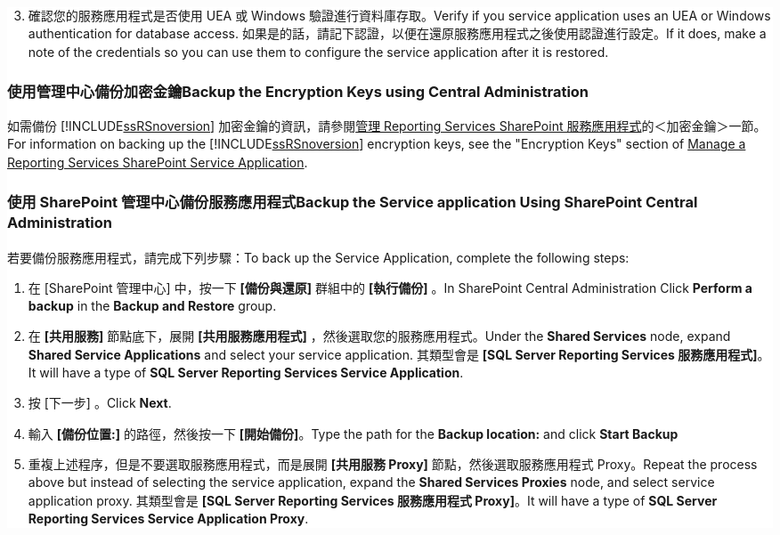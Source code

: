 3.  <span data-ttu-id="9d7f5-125">確認您的服務應用程式是否使用 UEA 或 Windows 驗證進行資料庫存取。</span><span class="sxs-lookup"><span data-stu-id="9d7f5-125">Verify if you service application uses an UEA or Windows authentication for database access.</span></span> <span data-ttu-id="9d7f5-126">如果是的話，請記下認證，以便在還原服務應用程式之後使用認證進行設定。</span><span class="sxs-lookup"><span data-stu-id="9d7f5-126">If it does, make a note of the credentials so you can use them to configure the service application after it is restored.</span></span>  
  
### <a name="backup-the-encryption-keys-using-central-administration"></a><span data-ttu-id="9d7f5-127">使用管理中心備份加密金鑰</span><span class="sxs-lookup"><span data-stu-id="9d7f5-127">Backup the Encryption Keys using Central Administration</span></span>  
 <span data-ttu-id="9d7f5-128">如需備份 [!INCLUDE[ssRSnoversion](../includes/ssrsnoversion-md.md)] 加密金鑰的資訊，請參閱[管理 Reporting Services SharePoint 服務應用程式](../../2014/reporting-services/manage-a-reporting-services-sharepoint-service-application.md)的＜加密金鑰＞一節。</span><span class="sxs-lookup"><span data-stu-id="9d7f5-128">For information on backing up the [!INCLUDE[ssRSnoversion](../includes/ssrsnoversion-md.md)] encryption keys, see the "Encryption Keys" section of [Manage a Reporting Services SharePoint Service Application](../../2014/reporting-services/manage-a-reporting-services-sharepoint-service-application.md).</span></span>  
  
###  <a name="backup-the-service-application-using-sharepoint-central-administration"></a><a name="bkmk_centraladmin"></a><span data-ttu-id="9d7f5-129">使用 SharePoint 管理中心備份服務應用程式</span><span class="sxs-lookup"><span data-stu-id="9d7f5-129">Backup the Service application Using SharePoint Central Administration</span></span>  
 <span data-ttu-id="9d7f5-130">若要備份服務應用程式，請完成下列步驟：</span><span class="sxs-lookup"><span data-stu-id="9d7f5-130">To back up the Service Application, complete the following steps:</span></span>  
  
1.  <span data-ttu-id="9d7f5-131">在 [SharePoint 管理中心] 中，按一下 **[備份與還原]** 群組中的 **[執行備份]** 。</span><span class="sxs-lookup"><span data-stu-id="9d7f5-131">In SharePoint Central Administration Click **Perform a backup** in the **Backup and Restore** group.</span></span>  
  
2.  <span data-ttu-id="9d7f5-132">在 **[共用服務]** 節點底下，展開 **[共用服務應用程式]** ，然後選取您的服務應用程式。</span><span class="sxs-lookup"><span data-stu-id="9d7f5-132">Under the **Shared Services** node, expand **Shared Service Applications** and select your service application.</span></span> <span data-ttu-id="9d7f5-133">其類型會是 **[SQL Server Reporting Services 服務應用程式]**。</span><span class="sxs-lookup"><span data-stu-id="9d7f5-133">It will have a type of **SQL Server Reporting Services Service Application**.</span></span>  
  
3.  <span data-ttu-id="9d7f5-134">按 [下一步] 。</span><span class="sxs-lookup"><span data-stu-id="9d7f5-134">Click **Next**.</span></span>  
  
4.  <span data-ttu-id="9d7f5-135">輸入 **[備份位置:]** 的路徑，然後按一下 **[開始備份]**。</span><span class="sxs-lookup"><span data-stu-id="9d7f5-135">Type the path for the **Backup location:** and click **Start Backup**</span></span>  
  
5.  <span data-ttu-id="9d7f5-136">重複上述程序，但是不要選取服務應用程式，而是展開 **[共用服務 Proxy]** 節點，然後選取服務應用程式 Proxy。</span><span class="sxs-lookup"><span data-stu-id="9d7f5-136">Repeat the process above but instead of selecting the service application, expand the **Shared Services Proxies** node, and select service application proxy.</span></span> <span data-ttu-id="9d7f5-137">其類型會是 **[SQL Server Reporting Services 服務應用程式 Proxy]**。</span><span class="sxs-lookup"><span data-stu-id="9d7f5-137">It will have a type of **SQL Server Reporting Services Service Application Proxy**.</span></span>  
  